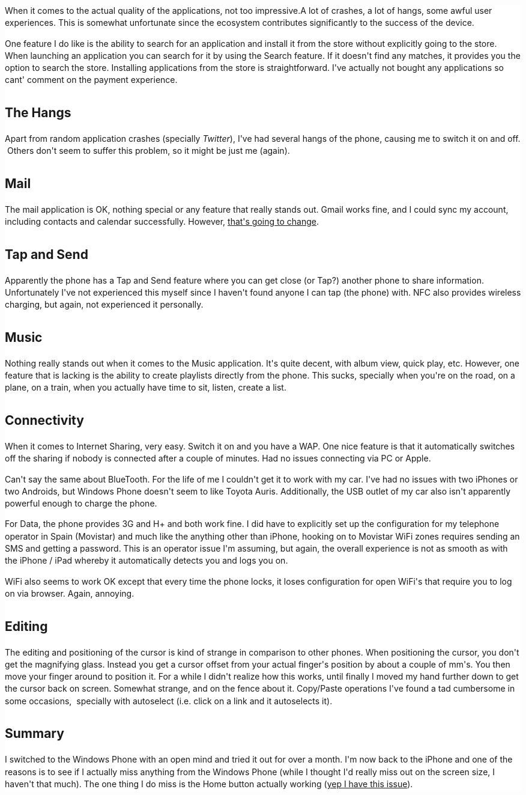 When it comes to the actual quality of the applications, not too impressive.A lot of crashes, a lot of hangs, some awful user experiences. This is somewhat unfortunate since the ecosystem contributes significantly to the success of the device.

One feature I do like is the ability to search for an application and install it from the store without explicitly going to the store. When launching an application you can search for it by using the Search feature. If it doesn't find any matches, it provides you the option to search the store. Installing applications from the store is straightforward. I've actually not bought any applications so cant' comment on the payment experience.
<h2>The Hangs</h2>
Apart from random application crashes (specially <em>Twitter</em>), I've had several hangs of the phone, causing me to switch it on and off.  Others don't seem to suffer this problem, so it might be just me (again).
<h2>Mail</h2>
The mail application is OK, nothing special or any feature that really stands out. Gmail works fine, and I could sync my account, including contacts and calendar successfully. However, <a href="http://www.theverge.com/2012/12/14/3768274/google-gmail-activesync-windows-phone">that's going to change</a>.
<h2>Tap and Send</h2>
Apparently the phone has a Tap and Send feature where you can get close (or Tap?) another phone to share information. Unfortunately I've not experienced this myself since I haven't found anyone I can tap (the phone) with. NFC also provides wireless charging, but again, not experienced it personally.
<h2>Music</h2>
Nothing really stands out when it comes to the Music application. It's quite decent, with album view, quick play, etc. However, one feature that is lacking is the ability to create playlists directly from the phone. This sucks, specially when you're on the road, on a plane, on a train, when you actually have time to sit, listen, create a list.
<h2>Connectivity</h2>
When it comes to Internet Sharing, very easy. Switch it on and you have a WAP. One nice feature is that it automatically switches off the sharing if nobody is connected after a couple of minutes. Had no issues connecting via PC or Apple.

Can't say the same about BlueTooth. For the life of me I couldn't get it to work with my car. I've had no issues with two iPhones or two Androids, but Windows Phone doesn't seem to like Toyota Auris. Additionally, the USB outlet of my car also isn't apparently powerful enough to charge the phone.

For Data, the phone provides 3G and H+ and both work fine. I did have to explicitly set up the configuration for my telephone operator in Spain (Movistar) and much like the anything other than iPhone, hooking on to Movistar WiFi zones requires sending an SMS and getting a password. This is an operator issue I'm assuming, but again, the overall experience is not as smooth as with the iPhone / iPad whereby it automatically detects you and logs you on.

WiFi also seems to work OK except that every time the phone locks, it loses configuration for open WiFi's that require you to log on via browser. Again, annoying.
<h2>Editing</h2>
The editing and positioning of the cursor is kind of strange in comparison to other phones. When positioning the cursor, you don't get the magnifying glass. Instead you get a cursor offset from your actual finger's position by about a couple of mm's. You then move your finger around to position it. For a while I didn't realize how this works, until finally I moved my hand further down to get the cursor back on screen. Somewhat strange, and on the fence about it. Copy/Paste operations I've found a tad cumbersome in some occasions,  specially with autoselect (i.e. click on a link and it autoselects it).
<h2>Summary</h2>
I switched to the Windows Phone with an open mind and tried it out for over a month. I'm now back to the iPhone and one of the reasons is to see if I actually miss anything from the Windows Phone (while I thought I'd really miss out on the screen size, I haven't that much). The one thing I do miss is the Home button actually working (<a href="https://www.google.com/search?q=iphone+home+button+not+working&amp;ie=utf-8&amp;oe=utf-8&amp;aq=t">yep I have this issue</a>).
